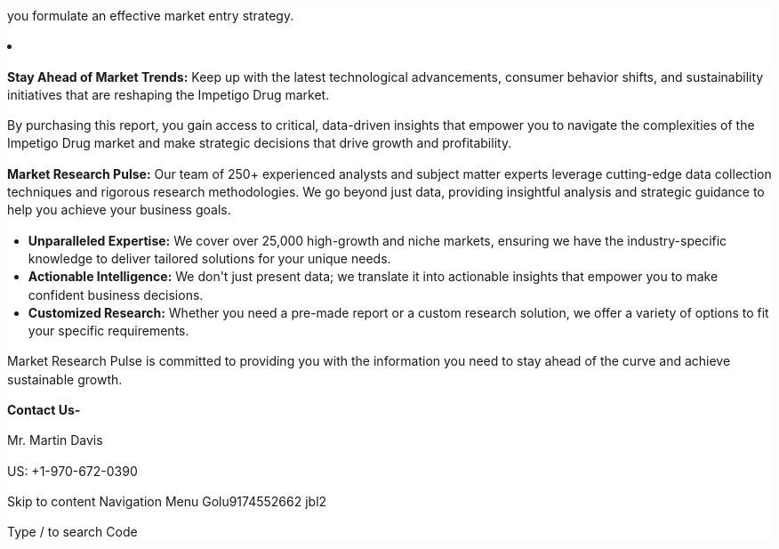 you formulate an effective market entry strategy.</p></li><li><p><strong>Stay Ahead of Market Trends:</strong> Keep up with the latest technological advancements, consumer behavior shifts, and sustainability initiatives that are reshaping the Impetigo Drug market.</p></li></ol><p>By purchasing this report, you gain access to critical, data-driven insights that empower you to navigate the complexities of the Impetigo Drug market and make strategic decisions that drive growth and profitability.</p><p><strong>Market Research Pulse:</strong>&nbsp;Our team of 250+ experienced analysts and subject matter experts leverage cutting-edge data collection techniques and rigorous research methodologies. We go beyond just data, providing insightful analysis and strategic guidance to help you achieve your business goals.</p><ul><li><strong>Unparalleled Expertise:</strong>&nbsp;We cover over 25,000 high-growth and niche markets, ensuring we have the industry-specific knowledge to deliver tailored solutions for your unique needs.</li><li><strong>Actionable Intelligence:</strong>&nbsp;We don't just present data; we translate it into actionable insights that empower you to make confident business decisions.</li><li><strong>Customized Research:</strong>&nbsp;Whether you need a pre-made report or a custom research solution, we offer a variety of options to fit your specific requirements.</li></ul><p>Market Research Pulse is committed to providing you with the information you need to stay ahead of the curve and achieve sustainable growth.</p><p><strong>Contact Us-</strong></p><p>Mr. Martin Davis</p><p>US: +1-970-672-0390</p>
Skip to content
Navigation Menu
Golu9174552662
jbl2

Type / to search
Code